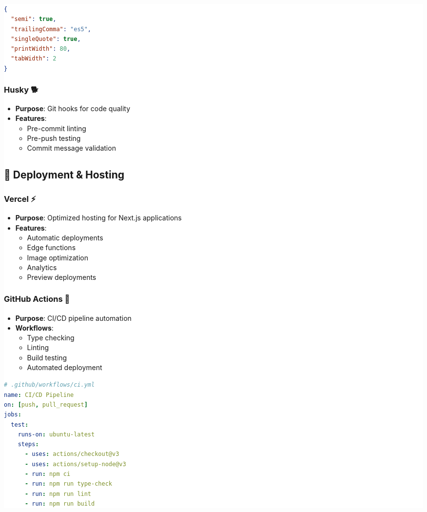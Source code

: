 ```json
{
  "semi": true,
  "trailingComma": "es5",
  "singleQuote": true,
  "printWidth": 80,
  "tabWidth": 2
}
```

### **Husky** 🐕

- **Purpose**: Git hooks for code quality
- **Features**:
  - Pre-commit linting
  - Pre-push testing
  - Commit message validation

## 🚀 Deployment & Hosting

### **Vercel** ⚡

- **Purpose**: Optimized hosting for Next.js applications
- **Features**:
  - Automatic deployments
  - Edge functions
  - Image optimization
  - Analytics
  - Preview deployments

### **GitHub Actions** 🔄

- **Purpose**: CI/CD pipeline automation
- **Workflows**:
  - Type checking
  - Linting
  - Build testing
  - Automated deployment

```yaml
# .github/workflows/ci.yml
name: CI/CD Pipeline
on: [push, pull_request]
jobs:
  test:
    runs-on: ubuntu-latest
    steps:
      - uses: actions/checkout@v3
      - uses: actions/setup-node@v3
      - run: npm ci
      - run: npm run type-check
      - run: npm run lint
      - run: npm run build
```
